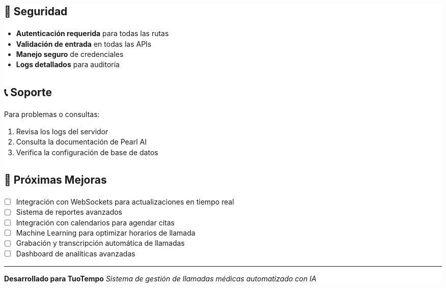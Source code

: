 ## 🔐 Seguridad

- **Autenticación requerida** para todas las rutas
- **Validación de entrada** en todas las APIs
- **Manejo seguro** de credenciales
- **Logs detallados** para auditoría

## 📞 Soporte

Para problemas o consultas:
1. Revisa los logs del servidor
2. Consulta la documentación de Pearl AI
3. Verifica la configuración de base de datos

## 🎉 Próximas Mejoras

- [ ] Integración con WebSockets para actualizaciones en tiempo real
- [ ] Sistema de reportes avanzados
- [ ] Integración con calendarios para agendar citas
- [ ] Machine Learning para optimizar horarios de llamada
- [ ] Grabación y transcripción automática de llamadas
- [ ] Dashboard de analíticas avanzadas

---

**Desarrollado para TuoTempo** 
*Sistema de gestión de llamadas médicas automatizado con IA*
